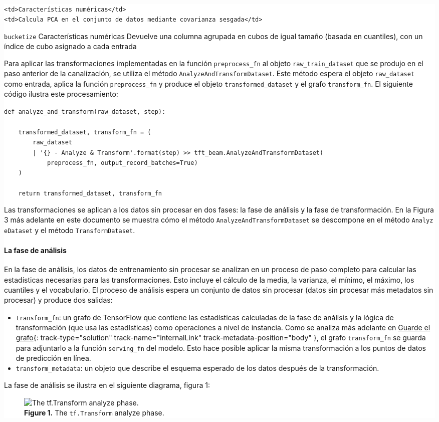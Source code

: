     <td>Características numéricas</td>
    <td>Calcula PCA en el conjunto de datos mediante covarianza sesgada</td>
  </tr>
  <tr>
    <td><code>bucketize</code></td>
    <td>Características numéricas</td>
    <td>       Devuelve una columna agrupada en cubos de igual tamaño (basada en cuantiles), con un índice de cubo asignado a cada entrada</td>
  </tr>
</tbody>
</table>

Para aplicar las transformaciones implementadas en la función `preprocess_fn` al objeto `raw_train_dataset` que se produjo en el paso anterior de la canalización, se utiliza el método `AnalyzeAndTransformDataset`. Este método espera el objeto `raw_dataset` como entrada, aplica la función `preprocess_fn` y produce el objeto `transformed_dataset` y el grafo `transform_fn`. El siguiente código ilustra este procesamiento:

```py{:.devsite-disable-click-to-copy}
def analyze_and_transform(raw_dataset, step):

    transformed_dataset, transform_fn = (
        raw_dataset
        | '{} - Analyze & Transform'.format(step) >> tft_beam.AnalyzeAndTransformDataset(
            preprocess_fn, output_record_batches=True)
    )

    return transformed_dataset, transform_fn
```

Las transformaciones se aplican a los datos sin procesar en dos fases: la fase de análisis y la fase de transformación. En la Figura 3 más adelante en este documento se muestra cómo el método `AnalyzeAndTransformDataset` se descompone en el método `AnalyzeDataset` y el método `TransformDataset`.

#### La fase de análisis

En la fase de análisis, los datos de entrenamiento sin procesar se analizan en un proceso de paso completo para calcular las estadísticas necesarias para las transformaciones. Esto incluye el cálculo de la media, la varianza, el mínimo, el máximo, los cuantiles y el vocabulario. El proceso de análisis espera un conjunto de datos sin procesar (datos sin procesar más metadatos sin procesar) y produce dos salidas:

- `transform_fn`: un grafo de TensorFlow que contiene las estadísticas calculadas de la fase de análisis y la lógica de transformación (que usa las estadísticas) como operaciones a nivel de instancia. Como se analiza más adelante en [Guarde el grafo](#save_the_graph){: track-type="solution" track-name="internalLink" track-metadata-position="body" }, el grafo `transform_fn` se guarda para adjuntarlo a la función `serving_fn` del modelo. Esto hace posible aplicar la misma transformación a los puntos de datos de predicción en línea.
- `transform_metadata`: un objeto que describe el esquema esperado de los datos después de la transformación.

La fase de análisis se ilustra en el siguiente diagrama, figura 1:

<figure id="tf-transform-analyze-phase">
  <img src="images/data-preprocessing-for-ml-with-tf-transform-tf-transform-analyze-phase.svg"
    alt="The tf.Transform analyze phase.">
  <figcaption><b>Figure 1.</b> The <code>tf.Transform</code> analyze phase.</figcaption>
</figure>
